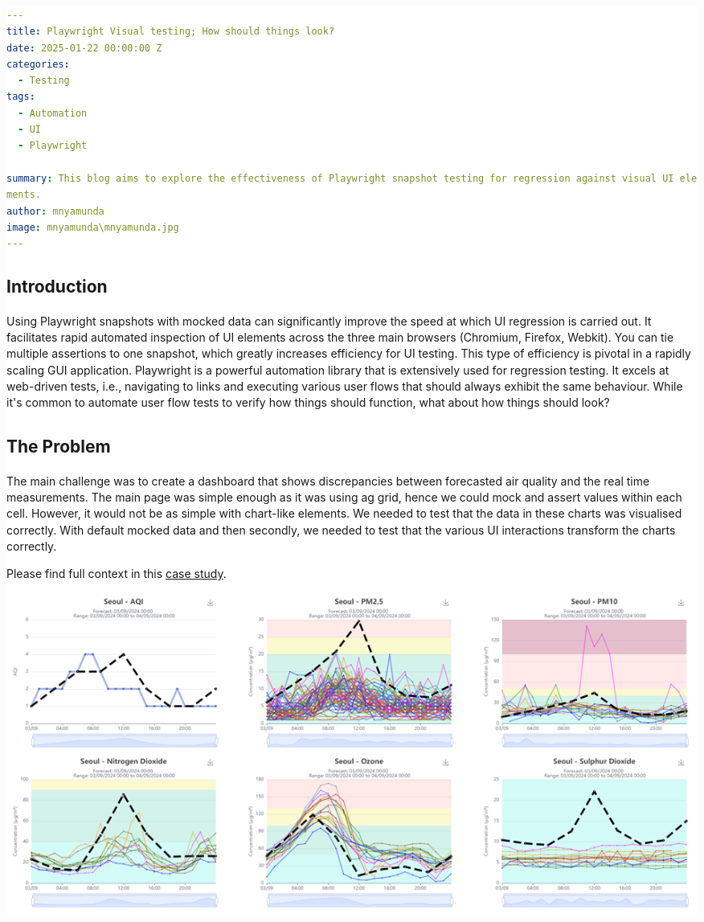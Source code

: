 ```yaml
---
title: Playwright Visual testing; How should things look?
date: 2025-01-22 00:00:00 Z
categories:
  - Testing
tags:
  - Automation
  - UI
  - Playwright

summary: This blog aims to explore the effectiveness of Playwright snapshot testing for regression against visual UI elements.
author: mnyamunda
image: mnyamunda\mnyamunda.jpg
---
```


## Introduction

Using Playwright snapshots with mocked data can significantly improve the speed at which UI regression is carried out. It facilitates rapid automated inspection of UI elements across the three main browsers (Chromium, Firefox, Webkit). You can tie multiple assertions to one snapshot, which greatly increases efficiency for UI testing. This type of efficiency is pivotal in a rapidly scaling GUI application.
Playwright is a powerful automation library that is extensively used for regression testing. It excels at web-driven tests, i.e., navigating to links and executing various user flows that should always exhibit the same behaviour. While it's common to automate user flow tests to verify how things should function, what about how things should look?

## The Problem

The main challenge was to create a dashboard that shows discrepancies between forecasted air quality and the real time measurements. The main page was simple enough as it was using ag grid, hence we could mock and assert values within each cell. However, it would not be as simple with chart-like elements. We needed to test that the data in these charts was visualised correctly. With default mocked data and then secondly, we needed to test that the various UI interactions transform the charts correctly.

Please find full context in this [case study](https://www.scottlogic.com/our-work/code-for-earth-evaluating-air-quality).

![Forecasted and in-situ air quality graphs for the city Seoul](/mnyamunda/assets/image.png)
